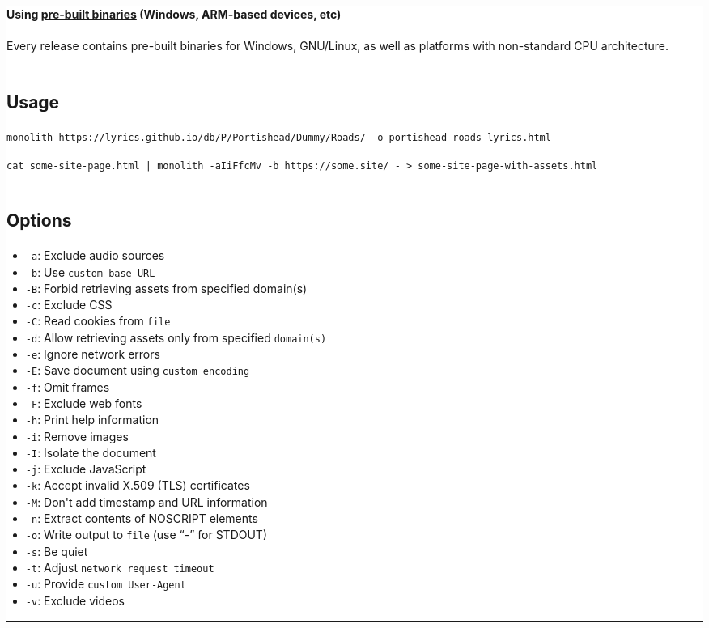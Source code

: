 #### Using [pre-built binaries](https://github.com/Y2Z/monolith/releases) (Windows, ARM-based devices, etc)

[](#using-pre-built-binaries-windows-arm-based-devices-etc)

Every release contains pre-built binaries for Windows, GNU/Linux, as well as platforms with non-standard CPU architecture.

***

## Usage

[](#usage)

```
monolith https://lyrics.github.io/db/P/Portishead/Dummy/Roads/ -o portishead-roads-lyrics.html
```

```
cat some-site-page.html | monolith -aIiFfcMv -b https://some.site/ - > some-site-page-with-assets.html
```

***

## Options

[](#options)

* `-a`: Exclude audio sources
* `-b`: Use `custom base URL`
* `-B`: Forbid retrieving assets from specified domain(s)
* `-c`: Exclude CSS
* `-C`: Read cookies from `file`
* `-d`: Allow retrieving assets only from specified `domain(s)`
* `-e`: Ignore network errors
* `-E`: Save document using `custom encoding`
* `-f`: Omit frames
* `-F`: Exclude web fonts
* `-h`: Print help information
* `-i`: Remove images
* `-I`: Isolate the document
* `-j`: Exclude JavaScript
* `-k`: Accept invalid X.509 (TLS) certificates
* `-M`: Don't add timestamp and URL information
* `-n`: Extract contents of NOSCRIPT elements
* `-o`: Write output to `file` (use “-” for STDOUT)
* `-s`: Be quiet
* `-t`: Adjust `network request timeout`
* `-u`: Provide `custom User-Agent`
* `-v`: Exclude videos

***
